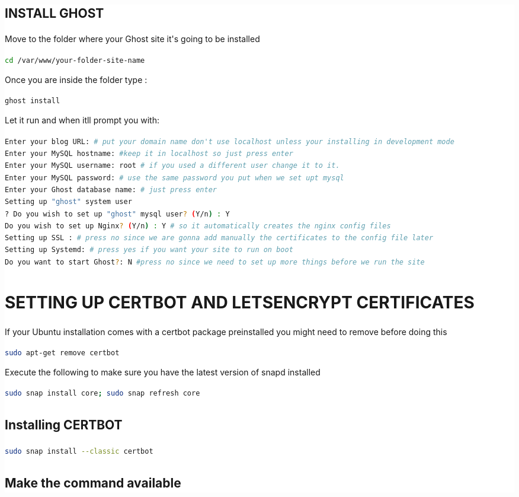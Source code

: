 ## INSTALL GHOST

Move to the folder where your Ghost site it's going to be installed

```bash
cd /var/www/your-folder-site-name
```

Once you are inside the folder type :

```bash
ghost install
```

Let it run and when itll prompt you with:

```bash
Enter your blog URL: # put your domain name don't use localhost unless your installing in development mode
Enter your MySQL hostname: #keep it in localhost so just press enter
Enter your MySQL username: root # if you used a different user change it to it.
Enter your MySQL password: # use the same password you put when we set upt mysql
Enter your Ghost database name: # just press enter
Setting up "ghost" system user
? Do you wish to set up "ghost" mysql user? (Y/n) : Y
Do you wish to set up Nginx? (Y/n) : Y # so it automatically creates the nginx config files
Setting up SSL : # press no since we are gonna add manually the certificates to the config file later
Setting up Systemd: # press yes if you want your site to run on boot
Do you want to start Ghost?: N #press no since we need to set up more things before we run the site
```

# SETTING UP CERTBOT AND LETSENCRYPT CERTIFICATES

If your Ubuntu installation comes with a certbot package preinstalled you might need to remove before doing this

```bash
sudo apt-get remove certbot
```

Execute the following to make sure you have the latest version of snapd installed

```bash
sudo snap install core; sudo snap refresh core
```

## Installing CERTBOT

```bash
sudo snap install --classic certbot
```

## Make the command available
